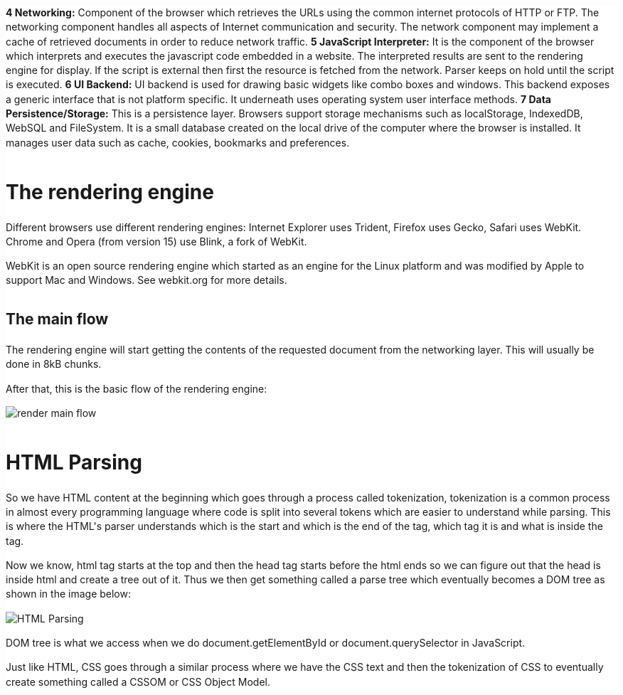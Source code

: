   **4 Networking:** Component of the browser which retrieves the URLs using the common internet protocols of HTTP or FTP. The networking component handles all aspects of Internet communication and security. The network component may implement a cache of retrieved documents in order to reduce network traffic.
  **5 JavaScript Interpreter:** It is the component of the browser which interprets and executes the javascript code embedded in a website. The interpreted results are sent to the rendering engine for display. If the script is external then first the resource is fetched from the network. Parser keeps on hold until the script is executed.
  **6 UI Backend:** UI backend is used for drawing basic widgets like combo boxes and windows. This backend exposes a generic interface that is not platform specific. It underneath uses operating system user interface methods.
  **7 Data Persistence/Storage:** This is a persistence layer. Browsers support storage mechanisms such as localStorage, IndexedDB, WebSQL and FileSystem. It is a small database created on the local drive of the computer where the browser is installed. It manages user data such as cache, cookies, bookmarks and preferences.

# The rendering engine

Different browsers use different rendering engines: Internet Explorer uses Trident, Firefox uses Gecko, Safari uses WebKit. Chrome and Opera (from version 15) use Blink, a fork of WebKit.

WebKit is an open source rendering engine which started as an engine for the Linux platform and was modified by Apple to support Mac and Windows. See webkit.org for more details.

## The main flow

The rendering engine will start getting the contents of the requested document from the networking layer. This will usually be done in 8kB chunks.

After that, this is the basic flow of the rendering engine:

![render main flow](assets/render.png)

# HTML Parsing

So we have HTML content at the beginning which goes through a process called tokenization, tokenization is a common process in almost every programming language where code is split into several tokens which are easier to understand while parsing. This is where the HTML's parser understands which is the start and which is the end of the tag, which tag it is and what is inside the tag.

Now we know, html tag starts at the top and then the head tag starts before the html ends so we can figure out that the head is inside html and create a tree out of it. Thus we then get something called a parse tree which eventually becomes a DOM tree as shown in the image below:

![HTML Parsing](https://res.cloudinary.com/practicaldev/image/fetch/s--40NGH5el--/c_limit%2Cf_auto%2Cfl_progressive%2Cq_auto%2Cw_880/https://dev-to-uploads.s3.amazonaws.com/i/o91r8lupx8elero5djh3.png)

DOM tree is what we access when we do document.getElementById or document.querySelector in JavaScript.

Just like HTML, CSS goes through a similar process where we have the CSS text and then the tokenization of CSS to eventually create something called a CSSOM or CSS Object Model.
